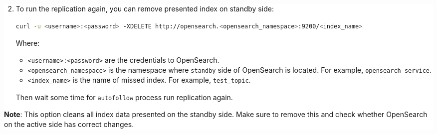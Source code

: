 2. To run the replication again, you can remove presented index on standby side:

   ```bash
   curl -u <username>:<password> -XDELETE http://opensearch.<opensearch_namespace>:9200/<index_name>
   ```

   Where:
   * `<username>:<password>` are the credentials to OpenSearch.
   * `<opensearch_namespace>` is the namespace where `standby` side of OpenSearch is located. For example, `opensearch-service`.
   * `<index_name>` is the name of missed index. For example, `test_topic`.
   
   Then wait some time for `autofollow` process run replication again.
 
**Note**: This option cleans all index data presented on the standby side. Make sure to remove this and check whether OpenSearch on the active side has correct changes.

